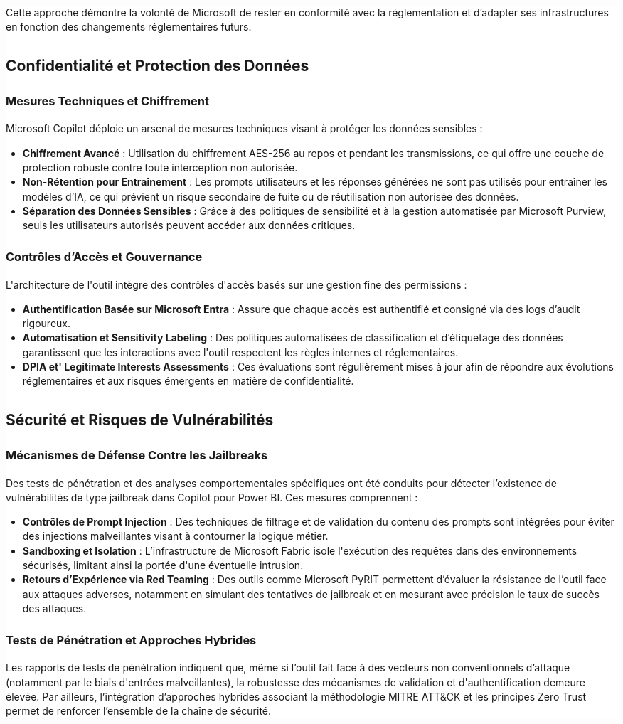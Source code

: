 Cette approche démontre la volonté de Microsoft de rester en conformité avec la réglementation et d’adapter ses infrastructures en fonction des changements réglementaires futurs.

## Confidentialité et Protection des Données

### Mesures Techniques et Chiffrement

Microsoft Copilot déploie un arsenal de mesures techniques visant à protéger les données sensibles :

- **Chiffrement Avancé** : Utilisation du chiffrement AES-256 au repos et pendant les transmissions, ce qui offre une couche de protection robuste contre toute interception non autorisée.
- **Non-Rétention pour Entraînement** : Les prompts utilisateurs et les réponses générées ne sont pas utilisés pour entraîner les modèles d’IA, ce qui prévient un risque secondaire de fuite ou de réutilisation non autorisée des données.
- **Séparation des Données Sensibles** : Grâce à des politiques de sensibilité et à la gestion automatisée par Microsoft Purview, seuls les utilisateurs autorisés peuvent accéder aux données critiques.

### Contrôles d’Accès et Gouvernance

L'architecture de l'outil intègre des contrôles d'accès basés sur une gestion fine des permissions :

- **Authentification Basée sur Microsoft Entra** : Assure que chaque accès est authentifié et consigné via des logs d’audit rigoureux.
- **Automatisation et Sensitivity Labeling** : Des politiques automatisées de classification et d’étiquetage des données garantissent que les interactions avec l'outil respectent les règles internes et réglementaires.
- **DPIA et' Legitimate Interests Assessments** : Ces évaluations sont régulièrement mises à jour afin de répondre aux évolutions réglementaires et aux risques émergents en matière de confidentialité.

## Sécurité et Risques de Vulnérabilités

### Mécanismes de Défense Contre les Jailbreaks

Des tests de pénétration et des analyses comportementales spécifiques ont été conduits pour détecter l’existence de vulnérabilités de type jailbreak dans Copilot pour Power BI. Ces mesures comprennent :

- **Contrôles de Prompt Injection** : Des techniques de filtrage et de validation du contenu des prompts sont intégrées pour éviter des injections malveillantes visant à contourner la logique métier.
- **Sandboxing et Isolation** : L’infrastructure de Microsoft Fabric isole l'exécution des requêtes dans des environnements sécurisés, limitant ainsi la portée d'une éventuelle intrusion.
- **Retours d’Expérience via Red Teaming** : Des outils comme Microsoft PyRIT permettent d’évaluer la résistance de l’outil face aux attaques adverses, notamment en simulant des tentatives de jailbreak et en mesurant avec précision le taux de succès des attaques.

### Tests de Pénétration et Approches Hybrides

Les rapports de tests de pénétration indiquent que, même si l’outil fait face à des vecteurs non conventionnels d’attaque (notamment par le biais d'entrées malveillantes), la robustesse des mécanismes de validation et d'authentification demeure élevée. Par ailleurs, l’intégration d’approches hybrides associant la méthodologie MITRE ATT&CK et les principes Zero Trust permet de renforcer l’ensemble de la chaîne de sécurité.
